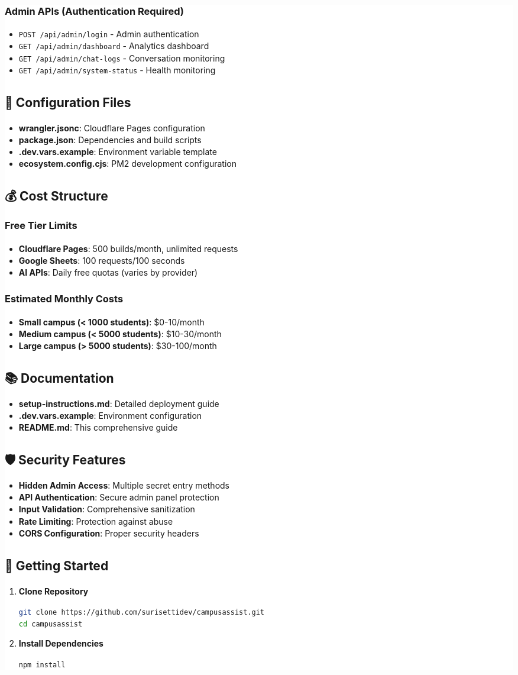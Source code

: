 ### Admin APIs (Authentication Required)
- `POST /api/admin/login` - Admin authentication
- `GET /api/admin/dashboard` - Analytics dashboard
- `GET /api/admin/chat-logs` - Conversation monitoring
- `GET /api/admin/system-status` - Health monitoring

## 🔧 Configuration Files

- **wrangler.jsonc**: Cloudflare Pages configuration
- **package.json**: Dependencies and build scripts
- **.dev.vars.example**: Environment variable template
- **ecosystem.config.cjs**: PM2 development configuration

## 💰 Cost Structure

### Free Tier Limits
- **Cloudflare Pages**: 500 builds/month, unlimited requests
- **Google Sheets**: 100 requests/100 seconds
- **AI APIs**: Daily free quotas (varies by provider)

### Estimated Monthly Costs
- **Small campus (< 1000 students)**: $0-10/month
- **Medium campus (< 5000 students)**: $10-30/month
- **Large campus (> 5000 students)**: $30-100/month

## 📚 Documentation

- **setup-instructions.md**: Detailed deployment guide
- **.dev.vars.example**: Environment configuration
- **README.md**: This comprehensive guide

## 🛡️ Security Features

- **Hidden Admin Access**: Multiple secret entry methods
- **API Authentication**: Secure admin panel protection
- **Input Validation**: Comprehensive sanitization
- **Rate Limiting**: Protection against abuse
- **CORS Configuration**: Proper security headers

## 🚀 Getting Started

1. **Clone Repository**
   ```bash
   git clone https://github.com/surisettidev/campusassist.git
   cd campusassist
   ```

2. **Install Dependencies**
   ```bash
   npm install
   ```
